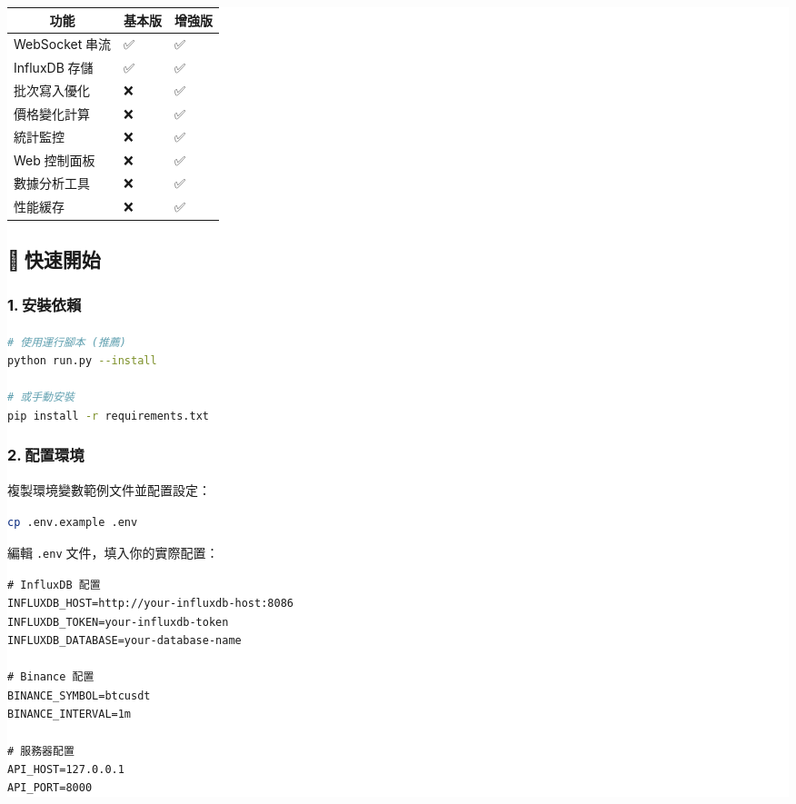 | 功能           | 基本版 | 增強版 |
|--------------|-----|-----|
| WebSocket 串流 | ✅   | ✅   |
| InfluxDB 存儲  | ✅   | ✅   |
| 批次寫入優化       | ❌   | ✅   |
| 價格變化計算       | ❌   | ✅   |
| 統計監控         | ❌   | ✅   |
| Web 控制面板     | ❌   | ✅   |
| 數據分析工具       | ❌   | ✅   |
| 性能緩存         | ❌   | ✅   |

## 🚀 快速開始

### 1. 安裝依賴

```bash
# 使用運行腳本 (推薦)
python run.py --install

# 或手動安裝
pip install -r requirements.txt
```

### 2. 配置環境

複製環境變數範例文件並配置設定：

```bash
cp .env.example .env
```

編輯 `.env` 文件，填入你的實際配置：

```env
# InfluxDB 配置
INFLUXDB_HOST=http://your-influxdb-host:8086
INFLUXDB_TOKEN=your-influxdb-token
INFLUXDB_DATABASE=your-database-name

# Binance 配置
BINANCE_SYMBOL=btcusdt
BINANCE_INTERVAL=1m

# 服務器配置
API_HOST=127.0.0.1
API_PORT=8000
```
